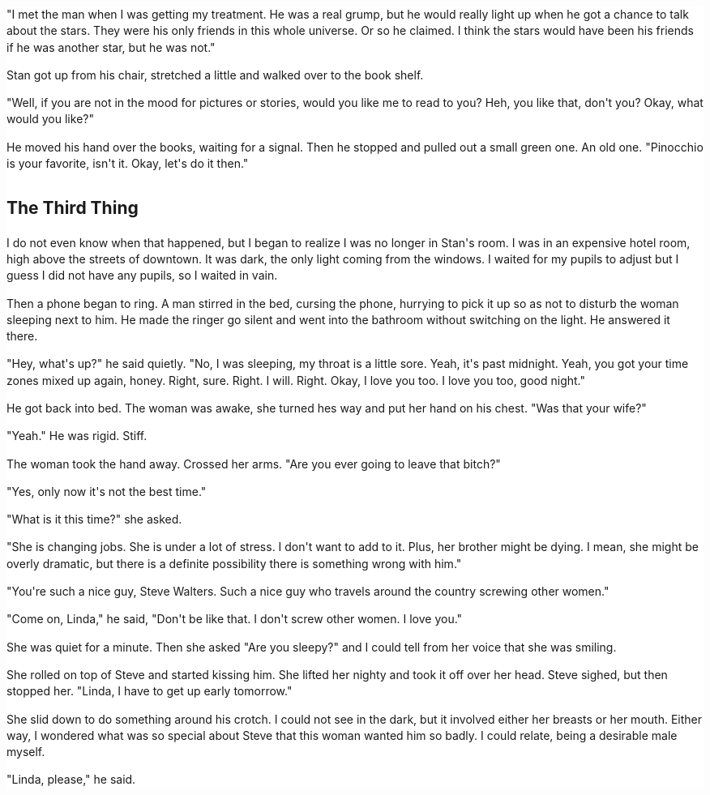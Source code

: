 "I met the man when I was getting my treatment. He was a real grump, but he would really light up when he got a chance to talk about the stars. They were his only friends in this whole universe. Or so he claimed. I think the stars would have been his friends if he was another star, but he was not."

Stan got up from his chair, stretched a little and walked over to the book shelf.

"Well, if you are not in the mood for pictures or stories, would you like me to read to you? Heh, you like that, don't you? Okay, what would you like?"

He moved his hand over the books, waiting for a signal. Then he stopped and pulled out a small green one. An old one. "Pinocchio is your favorite, isn't it. Okay, let's do it then."

## The Third Thing

I do not even know when that happened, but I began to realize I was no longer in Stan's room. I was in an expensive hotel room, high above the streets of downtown. It was dark, the only light coming from the windows. I waited for my pupils to adjust but I guess I did not have any pupils, so I waited in vain.

Then a phone began to ring. A man stirred in the bed, cursing the phone, hurrying to pick it up so as not to disturb the woman sleeping next to him. He made the ringer go silent and went into the bathroom without switching on the light. He answered it there.

"Hey, what's up?" he said quietly. "No, I was sleeping, my throat is a little sore. Yeah, it's past midnight. Yeah, you got your time zones mixed up again, honey. Right, sure. Right. I will. Right. Okay, I love you too. I love you too, good night."

He got back into bed. The woman was awake, she turned hes way and put her hand on his chest. "Was that your wife?"

"Yeah." He was rigid. Stiff.

The woman took the hand away. Crossed her arms. "Are you ever going to leave that bitch?"

"Yes, only now it's not the best time."

"What is it this time?" she asked.

"She is changing jobs. She is under a lot of stress. I don't want to add to it. Plus, her brother might be dying. I mean, she might be overly dramatic, but there is a definite possibility there is something wrong with him."

"You're such a nice guy, Steve Walters. Such a nice guy who travels around the country screwing other women."

"Come on, Linda," he said, "Don't be like that. I don't screw other women. I love you."

She was quiet for a minute. Then she asked "Are you sleepy?" and I could tell from her voice that she was smiling.

She rolled on top of Steve and started kissing him. She lifted her nighty and took it off over her head. Steve sighed, but then stopped her. "Linda, I have to get up early tomorrow."

She slid down to do something around his crotch. I could not see in the dark, but it involved either her breasts or her mouth. Either way, I wondered what was so special about Steve that this woman wanted him so badly. I could relate, being a desirable male myself.

"Linda, please," he said.
